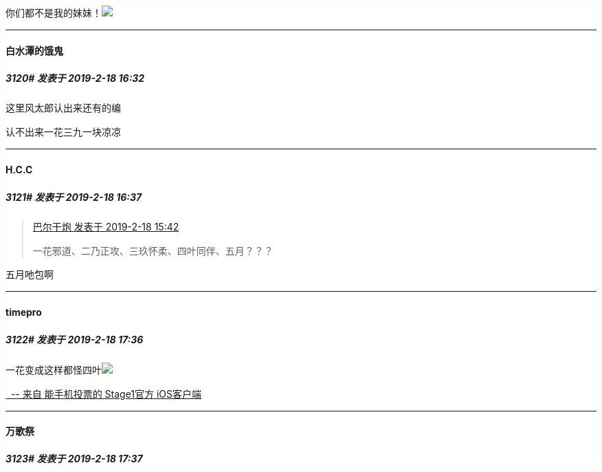 


你们都不是我的妹妹！<img src="https://static.saraba1st.com/image/smiley/face2017/087.gif" referrerpolicy="no-referrer">







-----

####  白水潭的饿鬼  
##### 3120#       发表于 2019-2-18 16:32




这里风太郎认出来还有的编

认不出来一花三九一块凉凉







-----

####  H.C.C  
##### 3121#       发表于 2019-2-18 16:37



<blockquote><a href="httphttps://bbs.saraba1st.com/2b/forum.php?mod=redirect&amp;goto=findpost&amp;pid=42637138&amp;ptid=1552818" target="_blank">巴尔干炮 发表于 2019-2-18 15:42</a>

一花邪道、二乃正攻、三玖怀柔、四叶同伴、五月？？？</blockquote>
五月吔包啊







-----

####  timepro  
##### 3122#       发表于 2019-2-18 17:36




一花变成这样都怪四叶<img src="https://static.saraba1st.com/image/smiley/face2017/047.png" referrerpolicy="no-referrer">

[  -- 来自 能手机投票的 Stage1官方 iOS客户端](https://itunes.apple.com/fi/app/saraba1st/id1221237470?mt=8)







-----

####  万歌祭  
##### 3123#       发表于 2019-2-18 17:37
